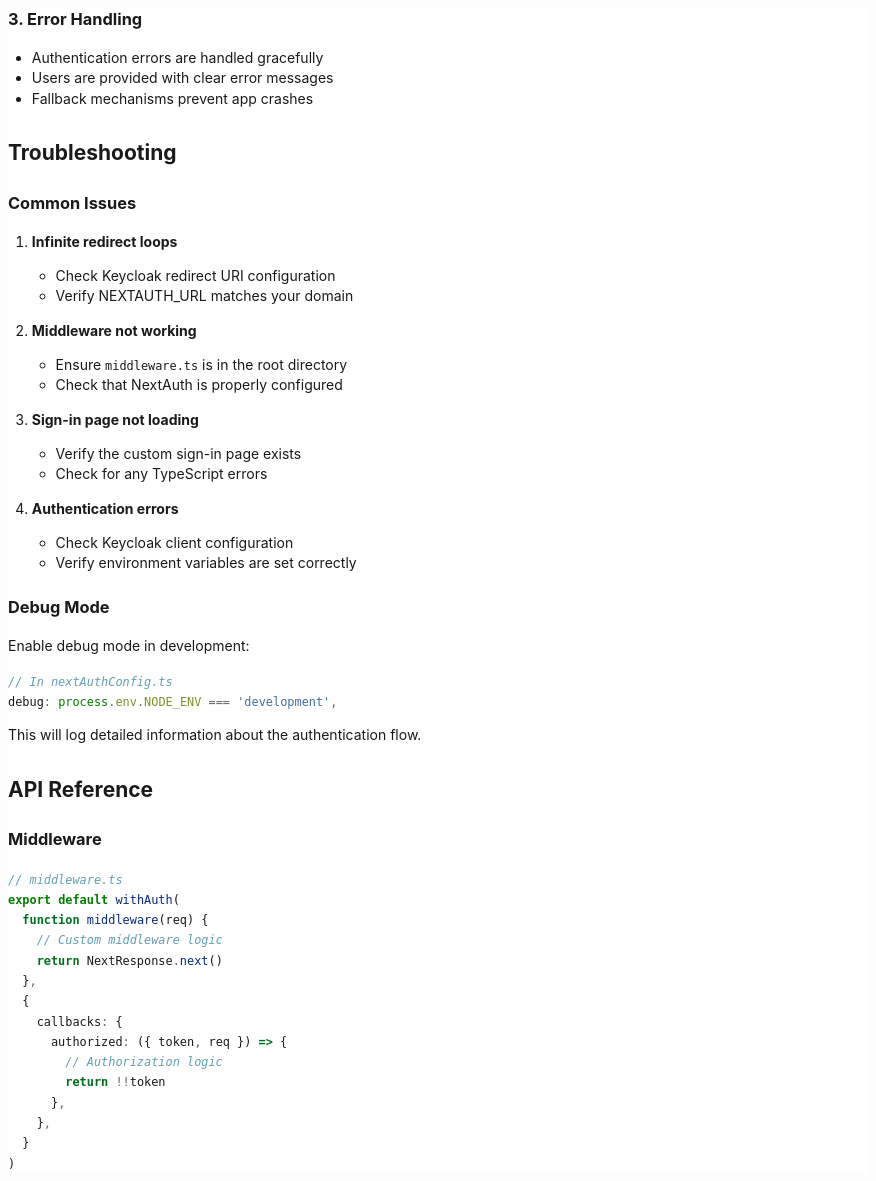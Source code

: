 ### 3. Error Handling

- Authentication errors are handled gracefully
- Users are provided with clear error messages
- Fallback mechanisms prevent app crashes

## Troubleshooting

### Common Issues

1. **Infinite redirect loops**
   - Check Keycloak redirect URI configuration
   - Verify NEXTAUTH_URL matches your domain

2. **Middleware not working**
   - Ensure `middleware.ts` is in the root directory
   - Check that NextAuth is properly configured

3. **Sign-in page not loading**
   - Verify the custom sign-in page exists
   - Check for any TypeScript errors

4. **Authentication errors**
   - Check Keycloak client configuration
   - Verify environment variables are set correctly

### Debug Mode

Enable debug mode in development:

```typescript
// In nextAuthConfig.ts
debug: process.env.NODE_ENV === 'development',
```

This will log detailed information about the authentication flow.

## API Reference

### Middleware

```typescript
// middleware.ts
export default withAuth(
  function middleware(req) {
    // Custom middleware logic
    return NextResponse.next()
  },
  {
    callbacks: {
      authorized: ({ token, req }) => {
        // Authorization logic
        return !!token
      },
    },
  }
)
```
